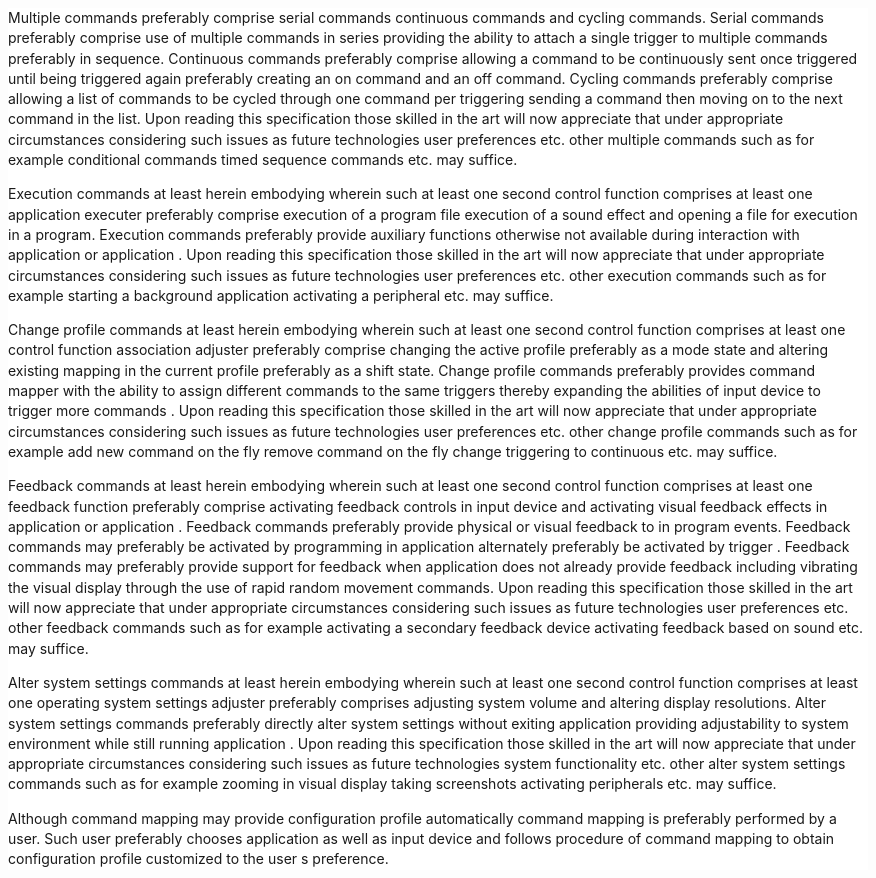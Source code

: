 Multiple commands preferably comprise serial commands continuous commands and cycling commands. Serial commands preferably comprise use of multiple commands in series providing the ability to attach a single trigger to multiple commands preferably in sequence. Continuous commands preferably comprise allowing a command to be continuously sent once triggered until being triggered again preferably creating an on command and an off command. Cycling commands preferably comprise allowing a list of commands to be cycled through one command per triggering sending a command then moving on to the next command in the list. Upon reading this specification those skilled in the art will now appreciate that under appropriate circumstances considering such issues as future technologies user preferences etc. other multiple commands such as for example conditional commands timed sequence commands etc. may suffice.

Execution commands at least herein embodying wherein such at least one second control function comprises at least one application executer preferably comprise execution of a program file execution of a sound effect and opening a file for execution in a program. Execution commands preferably provide auxiliary functions otherwise not available during interaction with application or application . Upon reading this specification those skilled in the art will now appreciate that under appropriate circumstances considering such issues as future technologies user preferences etc. other execution commands such as for example starting a background application activating a peripheral etc. may suffice.

Change profile commands at least herein embodying wherein such at least one second control function comprises at least one control function association adjuster preferably comprise changing the active profile preferably as a mode state and altering existing mapping in the current profile preferably as a shift state. Change profile commands preferably provides command mapper with the ability to assign different commands to the same triggers thereby expanding the abilities of input device to trigger more commands . Upon reading this specification those skilled in the art will now appreciate that under appropriate circumstances considering such issues as future technologies user preferences etc. other change profile commands such as for example add new command on the fly remove command on the fly change triggering to continuous etc. may suffice.

Feedback commands at least herein embodying wherein such at least one second control function comprises at least one feedback function preferably comprise activating feedback controls in input device and activating visual feedback effects in application or application . Feedback commands preferably provide physical or visual feedback to in program events. Feedback commands may preferably be activated by programming in application alternately preferably be activated by trigger . Feedback commands may preferably provide support for feedback when application does not already provide feedback including vibrating the visual display through the use of rapid random movement commands. Upon reading this specification those skilled in the art will now appreciate that under appropriate circumstances considering such issues as future technologies user preferences etc. other feedback commands such as for example activating a secondary feedback device activating feedback based on sound etc. may suffice.

Alter system settings commands at least herein embodying wherein such at least one second control function comprises at least one operating system settings adjuster preferably comprises adjusting system volume and altering display resolutions. Alter system settings commands preferably directly alter system settings without exiting application providing adjustability to system environment while still running application . Upon reading this specification those skilled in the art will now appreciate that under appropriate circumstances considering such issues as future technologies system functionality etc. other alter system settings commands such as for example zooming in visual display taking screenshots activating peripherals etc. may suffice.

Although command mapping may provide configuration profile automatically command mapping is preferably performed by a user. Such user preferably chooses application as well as input device and follows procedure of command mapping to obtain configuration profile customized to the user s preference.
